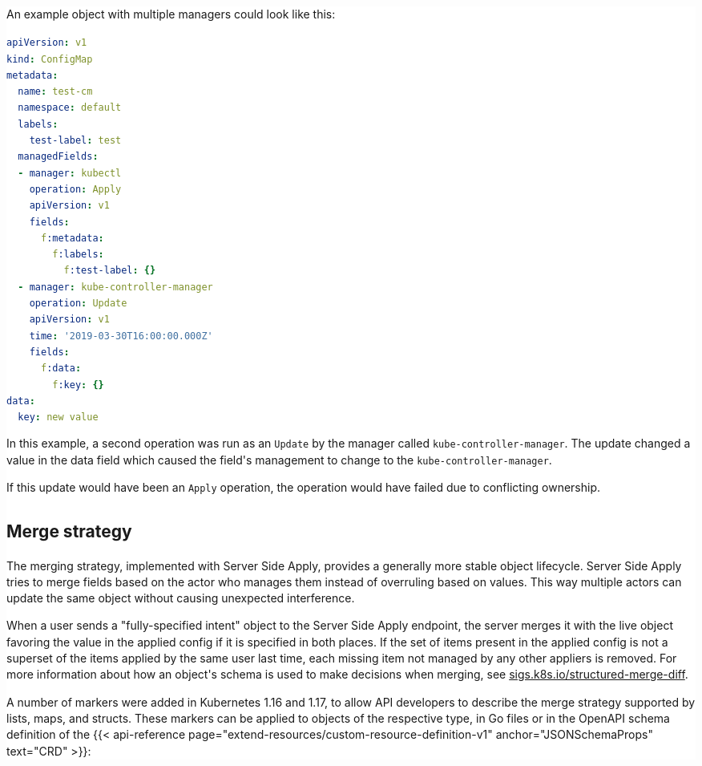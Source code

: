 An example object with multiple managers could look like this:

```yaml
apiVersion: v1
kind: ConfigMap
metadata:
  name: test-cm
  namespace: default
  labels:
    test-label: test
  managedFields:
  - manager: kubectl
    operation: Apply
    apiVersion: v1
    fields:
      f:metadata:
        f:labels:
          f:test-label: {}
  - manager: kube-controller-manager
    operation: Update
    apiVersion: v1
    time: '2019-03-30T16:00:00.000Z'
    fields:
      f:data:
        f:key: {}
data:
  key: new value
```

In this example, a second operation was run as an `Update` by the manager called
`kube-controller-manager`. The update changed a value in the data field which
caused the field's management to change to the `kube-controller-manager`.

If this update would have been an `Apply` operation, the operation
would have failed due to conflicting ownership.

## Merge strategy

The merging strategy, implemented with Server Side Apply, provides a generally
more stable object lifecycle. Server Side Apply tries to merge fields based on
the actor who manages them instead of overruling based on values. This way
multiple actors can update the same object without causing unexpected interference.

When a user sends a "fully-specified intent" object to the Server Side Apply
endpoint, the server merges it with the live object favoring the value in the
applied config if it is specified in both places. If the set of items present in
the applied config is not a superset of the items applied by the same user last
time, each missing item not managed by any other appliers is removed. For
more information about how an object's schema is used to make decisions when
merging, see
[sigs.k8s.io/structured-merge-diff](https://sigs.k8s.io/structured-merge-diff).

A number of markers were added in Kubernetes 1.16 and 1.17, to allow API
developers to describe the merge strategy supported by lists, maps, and
structs. These markers can be applied to objects of the respective type,
in Go files or in the OpenAPI schema definition of the
{{< api-reference page="extend-resources/custom-resource-definition-v1" anchor="JSONSchemaProps" text="CRD" >}}:
